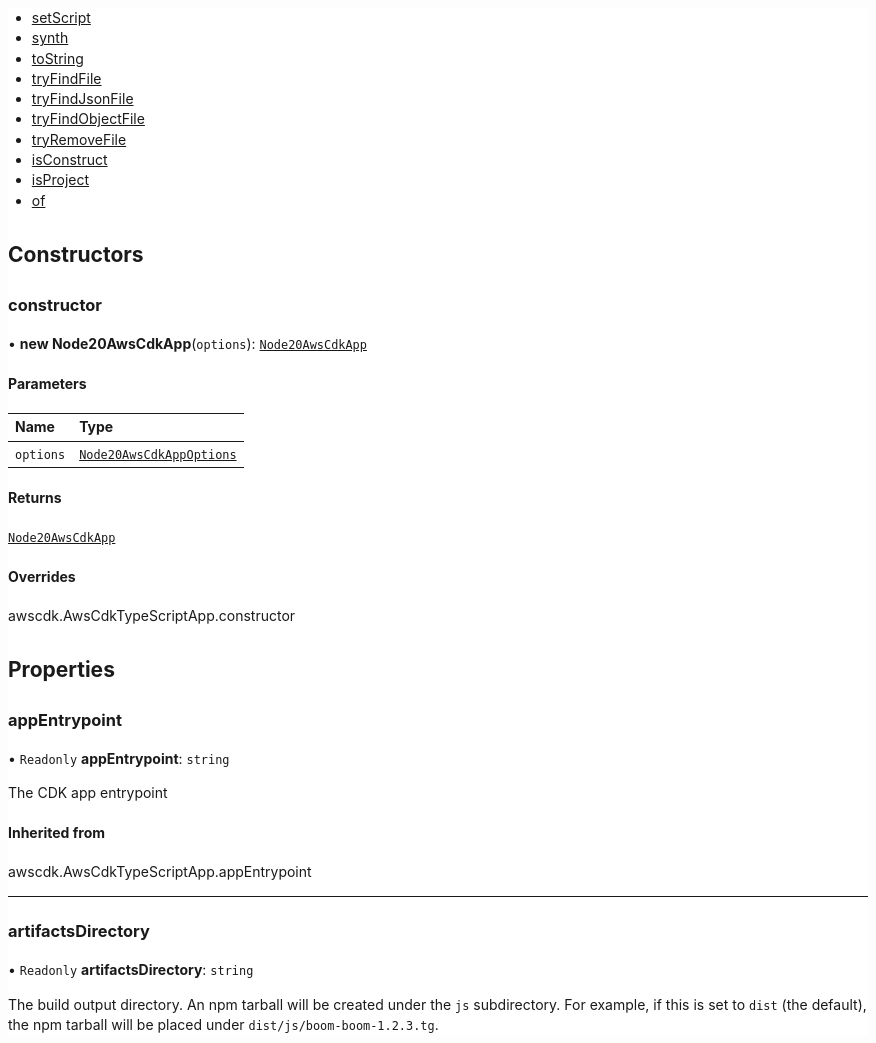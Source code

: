 - [setScript](Node20AwsCdkApp.md#setscript)
- [synth](Node20AwsCdkApp.md#synth)
- [toString](Node20AwsCdkApp.md#tostring)
- [tryFindFile](Node20AwsCdkApp.md#tryfindfile)
- [tryFindJsonFile](Node20AwsCdkApp.md#tryfindjsonfile)
- [tryFindObjectFile](Node20AwsCdkApp.md#tryfindobjectfile)
- [tryRemoveFile](Node20AwsCdkApp.md#tryremovefile)
- [isConstruct](Node20AwsCdkApp.md#isconstruct)
- [isProject](Node20AwsCdkApp.md#isproject)
- [of](Node20AwsCdkApp.md#of)

## Constructors

### constructor

• **new Node20AwsCdkApp**(`options`): [`Node20AwsCdkApp`](Node20AwsCdkApp.md)

#### Parameters

| Name | Type |
| :------ | :------ |
| `options` | [`Node20AwsCdkAppOptions`](../interfaces/Node20AwsCdkAppOptions.md) |

#### Returns

[`Node20AwsCdkApp`](Node20AwsCdkApp.md)

#### Overrides

awscdk.AwsCdkTypeScriptApp.constructor

## Properties

### appEntrypoint

• `Readonly` **appEntrypoint**: `string`

The CDK app entrypoint

#### Inherited from

awscdk.AwsCdkTypeScriptApp.appEntrypoint

___

### artifactsDirectory

• `Readonly` **artifactsDirectory**: `string`

The build output directory. An npm tarball will be created under the `js`
subdirectory. For example, if this is set to `dist` (the default), the npm
tarball will be placed under `dist/js/boom-boom-1.2.3.tg`.
